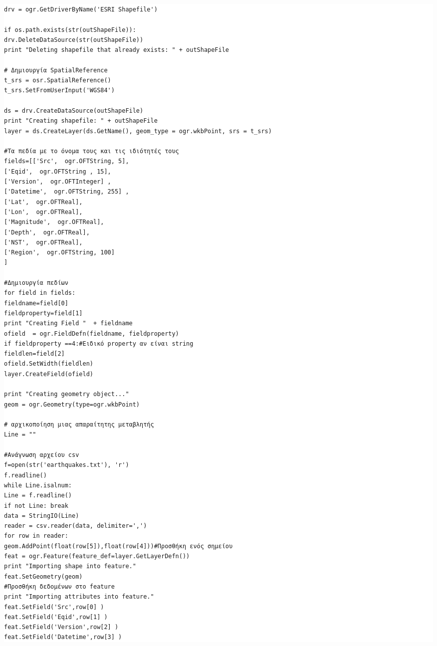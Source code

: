 ```
drv = ogr.GetDriverByName('ESRI Shapefile')
 
if os.path.exists(str(outShapeFile)):
drv.DeleteDataSource(str(outShapeFile))
print "Deleting shapefile that already exists: " + outShapeFile
 
# Δημιουργία SpatialReference
t_srs = osr.SpatialReference()
t_srs.SetFromUserInput('WGS84')
 
ds = drv.CreateDataSource(outShapeFile)
print "Creating shapefile: " + outShapeFile
layer = ds.CreateLayer(ds.GetName(), geom_type = ogr.wkbPoint, srs = t_srs)
 
#Τα πεδία με το όνομα τους και τις ιδιότητές τους
fields=[['Src',  ogr.OFTString, 5],
['Eqid',  ogr.OFTString , 15],
['Version',  ogr.OFTInteger] ,
['Datetime',  ogr.OFTString, 255] ,
['Lat',  ogr.OFTReal],
['Lon',  ogr.OFTReal],
['Magnitude',  ogr.OFTReal],
['Depth',  ogr.OFTReal],
['NST',  ogr.OFTReal],
['Region',  ogr.OFTString, 100]
]
 
#Δημιουργία πεδίων
for field in fields:
fieldname=field[0]
fieldproperty=field[1]
print "Creating Field "  + fieldname
ofield  = ogr.FieldDefn(fieldname, fieldproperty)
if fieldproperty ==4:#Ειδικό property αν είναι string
fieldlen=field[2]
ofield.SetWidth(fieldlen)
layer.CreateField(ofield)
 
print "Creating geometry object..."
geom = ogr.Geometry(type=ogr.wkbPoint)
 
# αρχικοποίηση μιας απαραίτητης μεταβλητής
Line = ""
 
#Ανάγνωση αρχείου csv
f=open(str('earthquakes.txt'), 'r')
f.readline()
while Line.isalnum:
Line = f.readline()
if not Line: break
data = StringIO(Line)
reader = csv.reader(data, delimiter=',')
for row in reader:
geom.AddPoint(float(row[5]),float(row[4]))#Προσθήκη ενός σημείου
feat = ogr.Feature(feature_def=layer.GetLayerDefn())
print "Importing shape into feature."
feat.SetGeometry(geom)
#Προσθήκη δεδομένων στο feature
print "Importing attributes into feature."
feat.SetField('Src',row[0] )
feat.SetField('Eqid',row[1] )
feat.SetField('Version',row[2] )
feat.SetField('Datetime',row[3] )
```